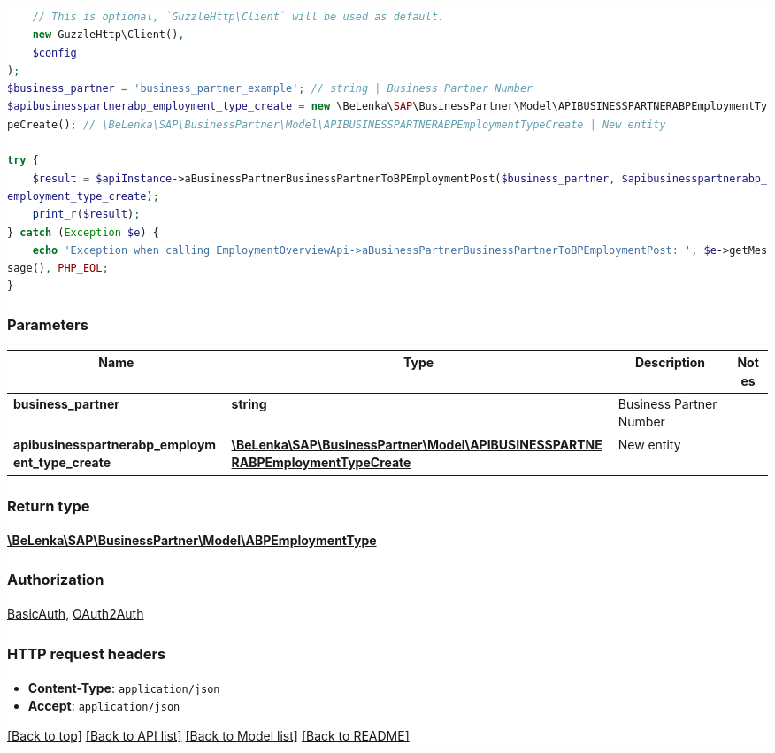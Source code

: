 ```php
    // This is optional, `GuzzleHttp\Client` will be used as default.
    new GuzzleHttp\Client(),
    $config
);
$business_partner = 'business_partner_example'; // string | Business Partner Number
$apibusinesspartnerabp_employment_type_create = new \BeLenka\SAP\BusinessPartner\Model\APIBUSINESSPARTNERABPEmploymentTypeCreate(); // \BeLenka\SAP\BusinessPartner\Model\APIBUSINESSPARTNERABPEmploymentTypeCreate | New entity

try {
    $result = $apiInstance->aBusinessPartnerBusinessPartnerToBPEmploymentPost($business_partner, $apibusinesspartnerabp_employment_type_create);
    print_r($result);
} catch (Exception $e) {
    echo 'Exception when calling EmploymentOverviewApi->aBusinessPartnerBusinessPartnerToBPEmploymentPost: ', $e->getMessage(), PHP_EOL;
}
```

### Parameters

| Name | Type | Description  | Notes |
| ------------- | ------------- | ------------- | ------------- |
| **business_partner** | **string**| Business Partner Number | |
| **apibusinesspartnerabp_employment_type_create** | [**\BeLenka\SAP\BusinessPartner\Model\APIBUSINESSPARTNERABPEmploymentTypeCreate**](../Model/APIBUSINESSPARTNERABPEmploymentTypeCreate.md)| New entity | |

### Return type

[**\BeLenka\SAP\BusinessPartner\Model\ABPEmploymentType**](../Model/ABPEmploymentType.md)

### Authorization

[BasicAuth](../../README.md#BasicAuth), [OAuth2Auth](../../README.md#OAuth2Auth)

### HTTP request headers

- **Content-Type**: `application/json`
- **Accept**: `application/json`

[[Back to top]](#) [[Back to API list]](../../README.md#endpoints)
[[Back to Model list]](../../README.md#models)
[[Back to README]](../../README.md)
